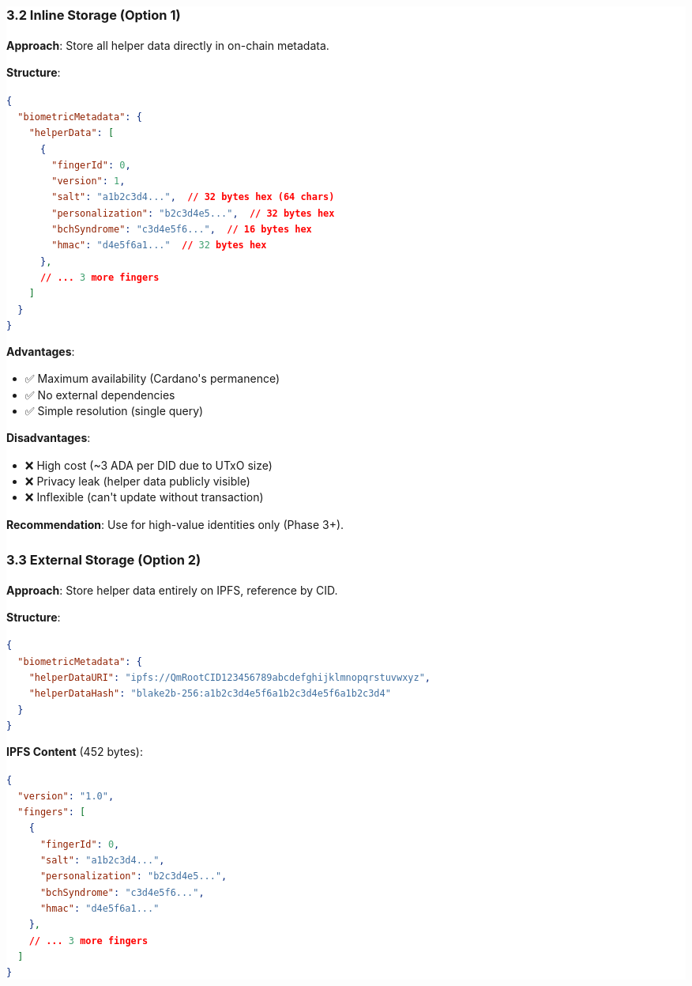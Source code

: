 ### 3.2 Inline Storage (Option 1)

**Approach**: Store all helper data directly in on-chain metadata.

**Structure**:
```json
{
  "biometricMetadata": {
    "helperData": [
      {
        "fingerId": 0,
        "version": 1,
        "salt": "a1b2c3d4...",  // 32 bytes hex (64 chars)
        "personalization": "b2c3d4e5...",  // 32 bytes hex
        "bchSyndrome": "c3d4e5f6...",  // 16 bytes hex
        "hmac": "d4e5f6a1..."  // 32 bytes hex
      },
      // ... 3 more fingers
    ]
  }
}
```

**Advantages**:
- ✅ Maximum availability (Cardano's permanence)
- ✅ No external dependencies
- ✅ Simple resolution (single query)

**Disadvantages**:
- ❌ High cost (~3 ADA per DID due to UTxO size)
- ❌ Privacy leak (helper data publicly visible)
- ❌ Inflexible (can't update without transaction)

**Recommendation**: Use for high-value identities only (Phase 3+).

### 3.3 External Storage (Option 2)

**Approach**: Store helper data entirely on IPFS, reference by CID.

**Structure**:
```json
{
  "biometricMetadata": {
    "helperDataURI": "ipfs://QmRootCID123456789abcdefghijklmnopqrstuvwxyz",
    "helperDataHash": "blake2b-256:a1b2c3d4e5f6a1b2c3d4e5f6a1b2c3d4"
  }
}
```

**IPFS Content** (452 bytes):
```json
{
  "version": "1.0",
  "fingers": [
    {
      "fingerId": 0,
      "salt": "a1b2c3d4...",
      "personalization": "b2c3d4e5...",
      "bchSyndrome": "c3d4e5f6...",
      "hmac": "d4e5f6a1..."
    },
    // ... 3 more fingers
  ]
}
```
